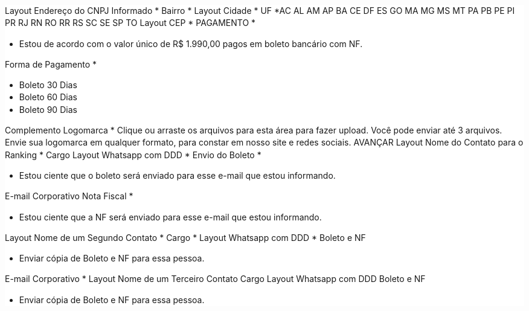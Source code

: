 Layout
Endereço do CNPJ Informado *
Bairro *
Layout
Cidade *
UF *AC AL AM AP BA CE DF ES GO MA MG MS MT PA PB PE PI PR RJ RN RO RR RS SC SE SP TO
Layout
CEP *
PAGAMENTO *
  * Estou de acordo com o valor único de R$ 1.990,00 pagos em boleto bancário com NF.


Forma de Pagamento *
  * Boleto 30 Dias
  * Boleto 60 Dias
  * Boleto 90 Dias


Complemento
Logomarca *
Clique ou arraste os arquivos para esta área para fazer upload. Você pode enviar até 3 arquivos.
Envie sua logomarca em qualquer formato, para constar em nosso site e redes sociais.
AVANÇAR
Layout
Nome do Contato para o Ranking *
Cargo
Layout
Whatsapp com DDD *
Envio do Boleto *
  * Estou ciente que o boleto será enviado para esse e-mail que estou informando.


E-mail Corporativo
Nota Fiscal *
  * Estou ciente que a NF será enviado para esse e-mail que estou informando.


Layout
Nome de um Segundo Contato *
Cargo *
Layout
Whatsapp com DDD *
Boleto e NF
  * Enviar cópia de Boleto e NF para essa pessoa.


E-mail Corporativo *
Layout
Nome de um Terceiro Contato
Cargo
Layout
Whatsapp com DDD
Boleto e NF
  * Enviar cópia de Boleto e NF para essa pessoa.

